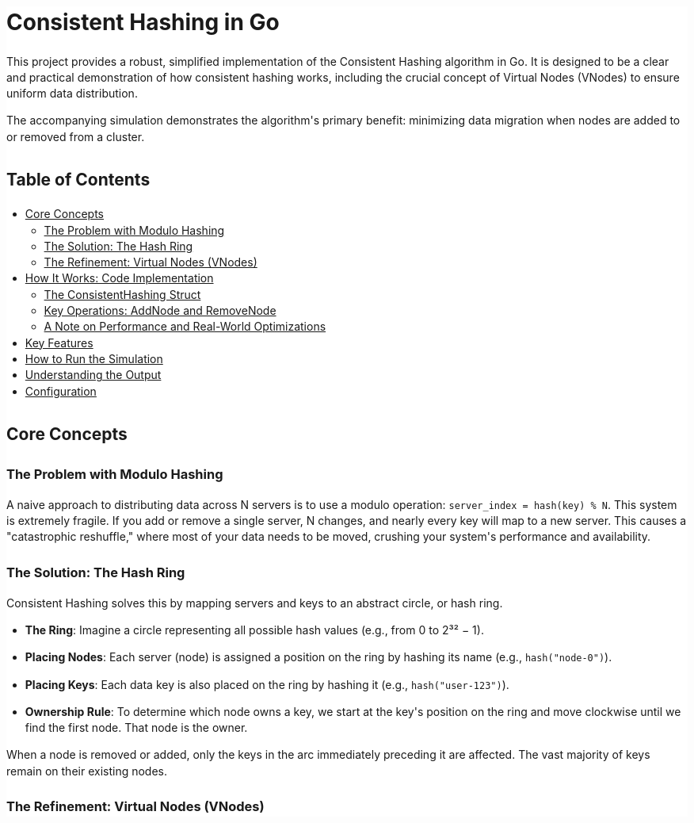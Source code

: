 # Consistent Hashing in Go

This project provides a robust, simplified implementation of the Consistent Hashing algorithm in Go. It is designed to be a clear and practical demonstration of how consistent hashing works, including the crucial concept of Virtual Nodes (VNodes) to ensure uniform data distribution.

The accompanying simulation demonstrates the algorithm's primary benefit: minimizing data migration when nodes are added to or removed from a cluster.

## Table of Contents

- [Core Concepts](#core-concepts)
  - [The Problem with Modulo Hashing](#the-problem-with-modulo-hashing)
  - [The Solution: The Hash Ring](#the-solution-the-hash-ring)
  - [The Refinement: Virtual Nodes (VNodes)](#the-refinement-virtual-nodes-vnodes)
- [How It Works: Code Implementation](#how-it-works-code-implementation)
  - [The ConsistentHashing Struct](#the-consistenthashing-struct)
  - [Key Operations: AddNode and RemoveNode](#key-operations-addnode-and-removenode)
  - [A Note on Performance and Real-World Optimizations](#a-note-on-performance-and-real-world-optimizations)
- [Key Features](#key-features)
- [How to Run the Simulation](#how-to-run-the-simulation)
- [Understanding the Output](#understanding-the-output)
- [Configuration](#configuration)

## Core Concepts

### The Problem with Modulo Hashing

A naive approach to distributing data across N servers is to use a modulo operation: `server_index = hash(key) % N`. This system is extremely fragile. If you add or remove a single server, N changes, and nearly every key will map to a new server. This causes a "catastrophic reshuffle," where most of your data needs to be moved, crushing your system's performance and availability.

### The Solution: The Hash Ring

Consistent Hashing solves this by mapping servers and keys to an abstract circle, or hash ring.

- **The Ring**: Imagine a circle representing all possible hash values (e.g., from 0 to 2³² − 1).

- **Placing Nodes**: Each server (node) is assigned a position on the ring by hashing its name (e.g., `hash("node-0")`).

- **Placing Keys**: Each data key is also placed on the ring by hashing it (e.g., `hash("user-123")`).

- **Ownership Rule**: To determine which node owns a key, we start at the key's position on the ring and move clockwise until we find the first node. That node is the owner.

When a node is removed or added, only the keys in the arc immediately preceding it are affected. The vast majority of keys remain on their existing nodes.

### The Refinement: Virtual Nodes (VNodes)
